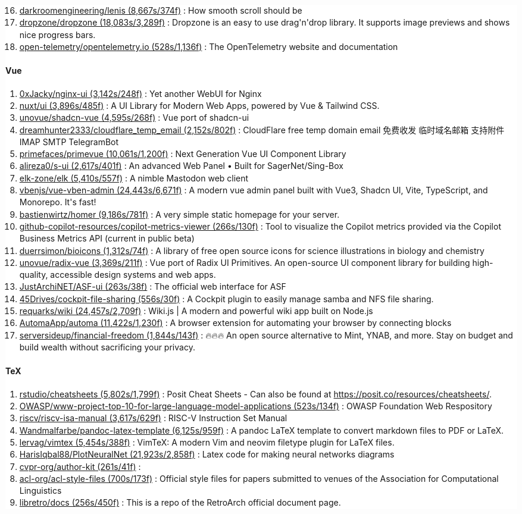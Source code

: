 16. [darkroomengineering/lenis (8,667s/374f)](https://github.com/darkroomengineering/lenis) : How smooth scroll should be
17. [dropzone/dropzone (18,083s/3,289f)](https://github.com/dropzone/dropzone) : Dropzone is an easy to use drag'n'drop library. It supports image previews and shows nice progress bars.
18. [open-telemetry/opentelemetry.io (528s/1,136f)](https://github.com/open-telemetry/opentelemetry.io) : The OpenTelemetry website and documentation

#### Vue
1. [0xJacky/nginx-ui (3,142s/248f)](https://github.com/0xJacky/nginx-ui) : Yet another WebUI for Nginx
2. [nuxt/ui (3,896s/485f)](https://github.com/nuxt/ui) : A UI Library for Modern Web Apps, powered by Vue & Tailwind CSS.
3. [unovue/shadcn-vue (4,595s/268f)](https://github.com/unovue/shadcn-vue) : Vue port of shadcn-ui
4. [dreamhunter2333/cloudflare_temp_email (2,152s/802f)](https://github.com/dreamhunter2333/cloudflare_temp_email) : CloudFlare free temp domain email 免费收发 临时域名邮箱 支持附件 IMAP SMTP TelegramBot
5. [primefaces/primevue (10,061s/1,200f)](https://github.com/primefaces/primevue) : Next Generation Vue UI Component Library
6. [alireza0/s-ui (2,617s/401f)](https://github.com/alireza0/s-ui) : An advanced Web Panel • Built for SagerNet/Sing-Box
7. [elk-zone/elk (5,410s/557f)](https://github.com/elk-zone/elk) : A nimble Mastodon web client
8. [vbenjs/vue-vben-admin (24,443s/6,671f)](https://github.com/vbenjs/vue-vben-admin) : A modern vue admin panel built with Vue3, Shadcn UI, Vite, TypeScript, and Monorepo. It's fast!
9. [bastienwirtz/homer (9,186s/781f)](https://github.com/bastienwirtz/homer) : A very simple static homepage for your server.
10. [github-copilot-resources/copilot-metrics-viewer (266s/130f)](https://github.com/github-copilot-resources/copilot-metrics-viewer) : Tool to visualize the Copilot metrics provided via the Copilot Business Metrics API (current in public beta)
11. [duerrsimon/bioicons (1,312s/74f)](https://github.com/duerrsimon/bioicons) : A library of free open source icons for science illustrations in biology and chemistry
12. [unovue/radix-vue (3,369s/211f)](https://github.com/unovue/radix-vue) : Vue port of Radix UI Primitives. An open-source UI component library for building high-quality, accessible design systems and web apps.
13. [JustArchiNET/ASF-ui (263s/38f)](https://github.com/JustArchiNET/ASF-ui) : The official web interface for ASF
14. [45Drives/cockpit-file-sharing (556s/30f)](https://github.com/45Drives/cockpit-file-sharing) : A Cockpit plugin to easily manage samba and NFS file sharing.
15. [requarks/wiki (24,457s/2,709f)](https://github.com/requarks/wiki) : Wiki.js | A modern and powerful wiki app built on Node.js
16. [AutomaApp/automa (11,422s/1,230f)](https://github.com/AutomaApp/automa) : A browser extension for automating your browser by connecting blocks
17. [serversideup/financial-freedom (1,844s/143f)](https://github.com/serversideup/financial-freedom) : 🔥🔥🔥 An open source alternative to Mint, YNAB, and more. Stay on budget and build wealth without sacrificing your privacy.

#### TeX
1. [rstudio/cheatsheets (5,802s/1,799f)](https://github.com/rstudio/cheatsheets) : Posit Cheat Sheets - Can also be found at https://posit.co/resources/cheatsheets/.
2. [OWASP/www-project-top-10-for-large-language-model-applications (523s/134f)](https://github.com/OWASP/www-project-top-10-for-large-language-model-applications) : OWASP Foundation Web Respository
3. [riscv/riscv-isa-manual (3,617s/629f)](https://github.com/riscv/riscv-isa-manual) : RISC-V Instruction Set Manual
4. [Wandmalfarbe/pandoc-latex-template (6,125s/959f)](https://github.com/Wandmalfarbe/pandoc-latex-template) : A pandoc LaTeX template to convert markdown files to PDF or LaTeX.
5. [lervag/vimtex (5,454s/388f)](https://github.com/lervag/vimtex) : VimTeX: A modern Vim and neovim filetype plugin for LaTeX files.
6. [HarisIqbal88/PlotNeuralNet (21,923s/2,858f)](https://github.com/HarisIqbal88/PlotNeuralNet) : Latex code for making neural networks diagrams
7. [cvpr-org/author-kit (261s/41f)](https://github.com/cvpr-org/author-kit) : 
8. [acl-org/acl-style-files (700s/173f)](https://github.com/acl-org/acl-style-files) : Official style files for papers submitted to venues of the Association for Computational Linguistics
9. [libretro/docs (256s/450f)](https://github.com/libretro/docs) : This is a repo of the RetroArch official document page.